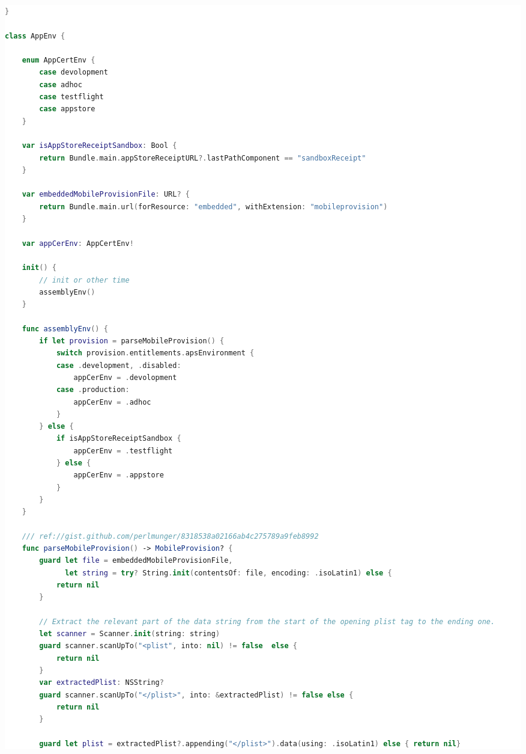 ```swift
}

class AppEnv {
    
    enum AppCertEnv {
        case devolopment
        case adhoc
        case testflight
        case appstore
    }
    
    var isAppStoreReceiptSandbox: Bool {
        return Bundle.main.appStoreReceiptURL?.lastPathComponent == "sandboxReceipt"
    }
    
    var embeddedMobileProvisionFile: URL? {
        return Bundle.main.url(forResource: "embedded", withExtension: "mobileprovision")
    }
    
    var appCerEnv: AppCertEnv!
    
    init() {
      	// init or other time
        assemblyEnv()
    }
    
    func assemblyEnv() {
        if let provision = parseMobileProvision() {
            switch provision.entitlements.apsEnvironment {
            case .development, .disabled:
                appCerEnv = .devolopment
            case .production:
                appCerEnv = .adhoc
            }
        } else {
            if isAppStoreReceiptSandbox {
                appCerEnv = .testflight
            } else {
                appCerEnv = .appstore
            }
        }
    }
    
    /// ref://gist.github.com/perlmunger/8318538a02166ab4c275789a9feb8992
    func parseMobileProvision() -> MobileProvision? {
        guard let file = embeddedMobileProvisionFile,
              let string = try? String.init(contentsOf: file, encoding: .isoLatin1) else {
            return nil
        }
        
        // Extract the relevant part of the data string from the start of the opening plist tag to the ending one.
        let scanner = Scanner.init(string: string)
        guard scanner.scanUpTo("<plist", into: nil) != false  else {
            return nil
        }
        var extractedPlist: NSString?
        guard scanner.scanUpTo("</plist>", into: &extractedPlist) != false else {
            return nil
        }
        
        guard let plist = extractedPlist?.appending("</plist>").data(using: .isoLatin1) else { return nil}
```